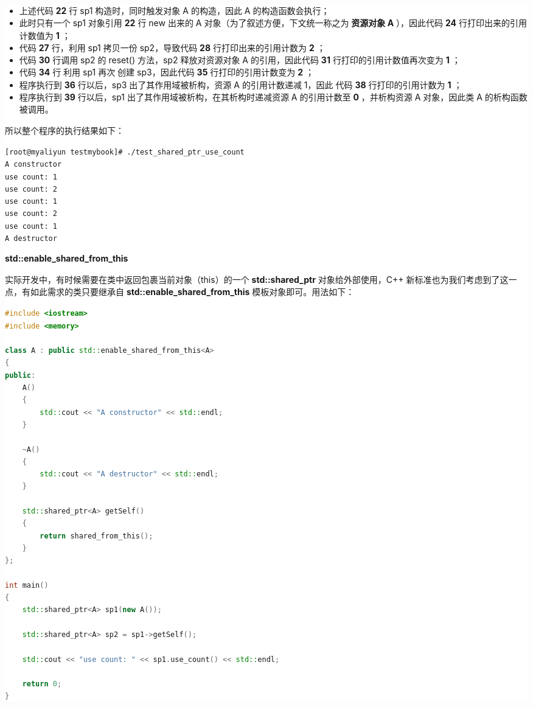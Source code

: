 * 上述代码 **22** 行 sp1 构造时，同时触发对象 A 的构造，因此 A 的构造函数会执行；
* 此时只有一个 sp1 对象引用 **22** 行 new 出来的 A 对象（为了叙述方便，下文统一称之为 **资源对象 A** ），因此代码 **24** 行打印出来的引用计数值为  **1** ；
* 代码 **27** 行，利用 sp1 拷贝一份 sp2，导致代码 **28** 行打印出来的引用计数为  **2** ；
* 代码 **30** 行调用 sp2 的 reset() 方法，sp2 释放对资源对象 A 的引用，因此代码 **31** 行打印的引用计数值再次变为  **1** ；
* 代码 **34** 行 利用 sp1 再次 创建 sp3，因此代码 **35** 行打印的引用计数变为  **2** ；
* 程序执行到 **36** 行以后，sp3 出了其作用域被析构，资源 A 的引用计数递减 1，因此 代码 **38** 行打印的引用计数为  **1** ；
* 程序执行到 **39** 行以后，sp1 出了其作用域被析构，在其析构时递减资源 A 的引用计数至  **0** ，并析构资源 A 对象，因此类 A 的析构函数被调用。

所以整个程序的执行结果如下：

```bash
[root@myaliyun testmybook]# ./test_shared_ptr_use_count 
A constructor
use count: 1
use count: 2
use count: 1
use count: 2
use count: 1
A destructor
```

**std::enable_shared_from_this**

实际开发中，有时候需要在类中返回包裹当前对象（this）的一个 **std::shared_ptr** 对象给外部使用，C++ 新标准也为我们考虑到了这一点，有如此需求的类只要继承自 **std::enable_shared_from_this** 模板对象即可。用法如下：

```cpp
#include <iostream>
#include <memory>

class A : public std::enable_shared_from_this<A>
{
public:
    A()
    {
        std::cout << "A constructor" << std::endl;
    }

    ~A()
    {
        std::cout << "A destructor" << std::endl;
    }

    std::shared_ptr<A> getSelf()
    {
        return shared_from_this();
    }
};

int main()
{
    std::shared_ptr<A> sp1(new A());

    std::shared_ptr<A> sp2 = sp1->getSelf();

    std::cout << "use count: " << sp1.use_count() << std::endl;

    return 0;
}
```
